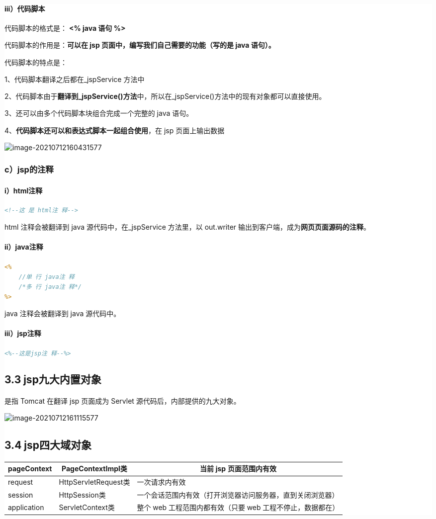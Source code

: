 #### iii）代码脚本

代码脚本的格式是： **<% java 语句 %>** 

代码脚本的作用是：**可以在 jsp 页面中，编写我们自己需要的功能（写的是 java 语句）。**

代码脚本的特点是：

 1、代码脚本翻译之后都在_jspService 方法中

2、代码脚本由于**翻译到\_jspService()方法**中，所以在_jspService()方法中的现有对象都可以直接使用。 

3、还可以由多个代码脚本块组合完成一个完整的 java 语句。 

4、**代码脚本还可以和表达式脚本一起组合使用**，在 jsp 页面上输出数据

![image-20210712160431577](javaweb.assets/image-20210712160431577.png)

### c）jsp的注释

#### i）html注释

```jsp
<!--这 是 html注 释-->
```

html 注释会被翻译到 java 源代码中，在_jspService 方法里，以 out.writer 输出到客户端，成为**网页页面源码的注释**。

#### ii）java注释

```jsp
<%
	//单 行 java注 释
	/*多 行 java注 释*/
%>
```

java 注释会被翻译到 java 源代码中。

#### iii）jsp注释

```jsp
<%--这是jsp注 释--%>
```



## 3.3 jsp九大内置对象

是指 Tomcat 在翻译 jsp 页面成为 Servlet 源代码后，内部提供的九大对象。

![image-20210712161115577](javaweb.assets/image-20210712161115577.png)



## 3.4 jsp四大域对象

| pageContext | PageContextImpl类    | 当前 jsp 页面范围内有效                                    |
| ----------- | -------------------- | ---------------------------------------------------------- |
| request     | HttpServletRequest类 | 一次请求内有效                                             |
| session     | HttpSession类        | 一个会话范围内有效（打开浏览器访问服务器，直到关闭浏览器） |
| application | ServletContext类     | 整个 web 工程范围内都有效（只要 web 工程不停止，数据都在） |
